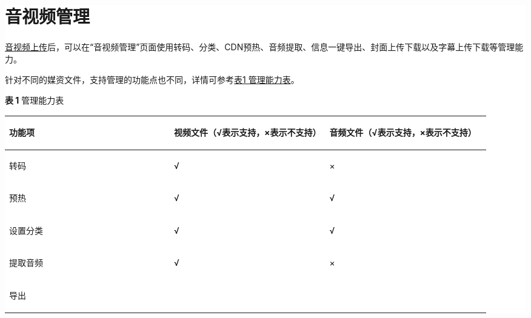 # 音视频管理<a name="ZH-CN_TOPIC_0128969784"></a>

[音视频上传](控制台上传.md)后，可以在“音视频管理”页面使用转码、分类、CDN预热、音频提取、信息一键导出、封面上传下载以及字幕上传下载等管理能力。

针对不同的媒资文件，支持管理的功能点也不同，详情可参考[表1 管理能力表](#table186842715015)。

**表 1**  管理能力表

<a name="table186842715015"></a>
<table><thead align="left"><tr id="row1886918275503"><th class="cellrowborder" valign="top" width="34.27%" id="mcps1.2.4.1.1"><p id="p5869162775018"><a name="p5869162775018"></a><a name="p5869162775018"></a>功能项</p>
</th>
<th class="cellrowborder" valign="top" width="32.31%" id="mcps1.2.4.1.2"><p id="p1046012864818"><a name="p1046012864818"></a><a name="p1046012864818"></a>视频文件（√表示支持，×表示不支持）</p>
</th>
<th class="cellrowborder" valign="top" width="33.42%" id="mcps1.2.4.1.3"><p id="p115963704815"><a name="p115963704815"></a><a name="p115963704815"></a>音频文件（√表示支持，×表示不支持）</p>
</th>
</tr>
</thead>
<tbody><tr id="row186952719508"><td class="cellrowborder" valign="top" width="34.27%" headers="mcps1.2.4.1.1 "><p id="p386982745012"><a name="p386982745012"></a><a name="p386982745012"></a>转码</p>
</td>
<td class="cellrowborder" valign="top" width="32.31%" headers="mcps1.2.4.1.2 "><p id="p7744101165717"><a name="p7744101165717"></a><a name="p7744101165717"></a>√</p>
</td>
<td class="cellrowborder" valign="top" width="33.42%" headers="mcps1.2.4.1.3 "><p id="p44091537155817"><a name="p44091537155817"></a><a name="p44091537155817"></a>×</p>
</td>
</tr>
<tr id="row18870142785014"><td class="cellrowborder" valign="top" width="34.27%" headers="mcps1.2.4.1.1 "><p id="p1187062719501"><a name="p1187062719501"></a><a name="p1187062719501"></a>预热</p>
</td>
<td class="cellrowborder" valign="top" width="32.31%" headers="mcps1.2.4.1.2 "><p id="p1746110284489"><a name="p1746110284489"></a><a name="p1746110284489"></a>√</p>
</td>
<td class="cellrowborder" valign="top" width="33.42%" headers="mcps1.2.4.1.3 "><p id="p13218151065911"><a name="p13218151065911"></a><a name="p13218151065911"></a>√</p>
</td>
</tr>
<tr id="row1787062716502"><td class="cellrowborder" valign="top" width="34.27%" headers="mcps1.2.4.1.1 "><p id="p19871192716501"><a name="p19871192716501"></a><a name="p19871192716501"></a>设置分类</p>
</td>
<td class="cellrowborder" valign="top" width="32.31%" headers="mcps1.2.4.1.2 "><p id="p8102192145911"><a name="p8102192145911"></a><a name="p8102192145911"></a>√</p>
</td>
<td class="cellrowborder" valign="top" width="33.42%" headers="mcps1.2.4.1.3 "><p id="p153452091308"><a name="p153452091308"></a><a name="p153452091308"></a>√</p>
</td>
</tr>
<tr id="row5871162765019"><td class="cellrowborder" valign="top" width="34.27%" headers="mcps1.2.4.1.1 "><p id="p1487119271504"><a name="p1487119271504"></a><a name="p1487119271504"></a>提取音频</p>
</td>
<td class="cellrowborder" valign="top" width="32.31%" headers="mcps1.2.4.1.2 "><p id="p31061121195915"><a name="p31061121195915"></a><a name="p31061121195915"></a>√</p>
</td>
<td class="cellrowborder" valign="top" width="33.42%" headers="mcps1.2.4.1.3 "><p id="p96775118019"><a name="p96775118019"></a><a name="p96775118019"></a>×</p>
</td>
</tr>
<tr id="row198711627175019"><td class="cellrowborder" valign="top" width="34.27%" headers="mcps1.2.4.1.1 "><p id="p987112275508"><a name="p987112275508"></a><a name="p987112275508"></a>导出</p>
</td>